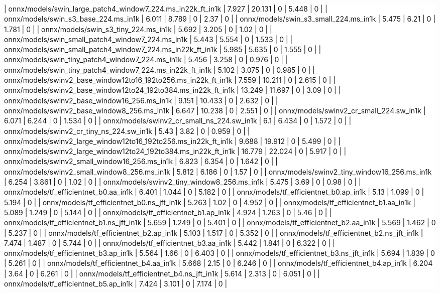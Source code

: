 | onnx/models/swin_large_patch4_window7_224.ms_in22k_ft_in1k      |       7.927 |        20.131 |            0 |          5.448 |       0     |
| onnx/models/swin_s3_base_224.ms_in1k                            |       6.011 |         8.789 |            0 |          2.37  |       0     |
| onnx/models/swin_s3_small_224.ms_in1k                           |       5.475 |         6.21  |            0 |          1.781 |       0     |
| onnx/models/swin_s3_tiny_224.ms_in1k                            |       5.692 |         3.205 |            0 |          1.02  |       0     |
| onnx/models/swin_small_patch4_window7_224.ms_in1k               |       5.443 |         5.554 |            0 |          1.533 |       0     |
| onnx/models/swin_small_patch4_window7_224.ms_in22k_ft_in1k      |       5.985 |         5.635 |            0 |          1.555 |       0     |
| onnx/models/swin_tiny_patch4_window7_224.ms_in1k                |       5.456 |         3.258 |            0 |          0.976 |       0     |
| onnx/models/swin_tiny_patch4_window7_224.ms_in22k_ft_in1k       |       5.102 |         3.075 |            0 |          0.985 |       0     |
| onnx/models/swinv2_base_window12to16_192to256.ms_in22k_ft_in1k  |       7.559 |        10.211 |            0 |          2.615 |       0     |
| onnx/models/swinv2_base_window12to24_192to384.ms_in22k_ft_in1k  |      13.249 |        11.697 |            0 |          3.09  |       0     |
| onnx/models/swinv2_base_window16_256.ms_in1k                    |       9.151 |        10.433 |            0 |          2.632 |       0     |
| onnx/models/swinv2_base_window8_256.ms_in1k                     |       6.647 |        10.238 |            0 |          2.551 |       0     |
| onnx/models/swinv2_cr_small_224.sw_in1k                         |       6.071 |         6.244 |            0 |          1.534 |       0     |
| onnx/models/swinv2_cr_small_ns_224.sw_in1k                      |       6.1   |         6.434 |            0 |          1.572 |       0     |
| onnx/models/swinv2_cr_tiny_ns_224.sw_in1k                       |       5.43  |         3.82  |            0 |          0.959 |       0     |
| onnx/models/swinv2_large_window12to16_192to256.ms_in22k_ft_in1k |       9.688 |        19.912 |            0 |          5.499 |       0     |
| onnx/models/swinv2_large_window12to24_192to384.ms_in22k_ft_in1k |      16.779 |        22.024 |            0 |          5.917 |       0     |
| onnx/models/swinv2_small_window16_256.ms_in1k                   |       6.823 |         6.354 |            0 |          1.642 |       0     |
| onnx/models/swinv2_small_window8_256.ms_in1k                    |       5.812 |         6.186 |            0 |          1.57  |       0     |
| onnx/models/swinv2_tiny_window16_256.ms_in1k                    |       6.254 |         3.861 |            0 |          1.02  |       0     |
| onnx/models/swinv2_tiny_window8_256.ms_in1k                     |       5.475 |         3.69  |            0 |          0.98  |       0     |
| onnx/models/tf_efficientnet_b0.aa_in1k                          |       6.401 |         1.044 |            0 |          5.182 |       0     |
| onnx/models/tf_efficientnet_b0.ap_in1k                          |       5.13  |         1.099 |            0 |          5.194 |       0     |
| onnx/models/tf_efficientnet_b0.ns_jft_in1k                      |       5.263 |         1.02  |            0 |          4.952 |       0     |
| onnx/models/tf_efficientnet_b1.aa_in1k                          |       5.089 |         1.249 |            0 |          5.144 |       0     |
| onnx/models/tf_efficientnet_b1.ap_in1k                          |       4.924 |         1.263 |            0 |          5.46  |       0     |
| onnx/models/tf_efficientnet_b1.ns_jft_in1k                      |       5.659 |         1.249 |            0 |          5.401 |       0     |
| onnx/models/tf_efficientnet_b2.aa_in1k                          |       5.569 |         1.462 |            0 |          5.237 |       0     |
| onnx/models/tf_efficientnet_b2.ap_in1k                          |       5.103 |         1.517 |            0 |          5.352 |       0     |
| onnx/models/tf_efficientnet_b2.ns_jft_in1k                      |       7.474 |         1.487 |            0 |          5.744 |       0     |
| onnx/models/tf_efficientnet_b3.aa_in1k                          |       5.442 |         1.841 |            0 |          6.322 |       0     |
| onnx/models/tf_efficientnet_b3.ap_in1k                          |       5.564 |         1.66  |            0 |          6.403 |       0     |
| onnx/models/tf_efficientnet_b3.ns_jft_in1k                      |       5.694 |         1.839 |            0 |          5.261 |       0     |
| onnx/models/tf_efficientnet_b4.aa_in1k                          |       5.668 |         2.15  |            0 |          6.246 |       0     |
| onnx/models/tf_efficientnet_b4.ap_in1k                          |       6.204 |         3.64  |            0 |          6.261 |       0     |
| onnx/models/tf_efficientnet_b4.ns_jft_in1k                      |       5.614 |         2.313 |            0 |          6.051 |       0     |
| onnx/models/tf_efficientnet_b5.ap_in1k                          |       7.424 |         3.101 |            0 |          7.174 |       0     |